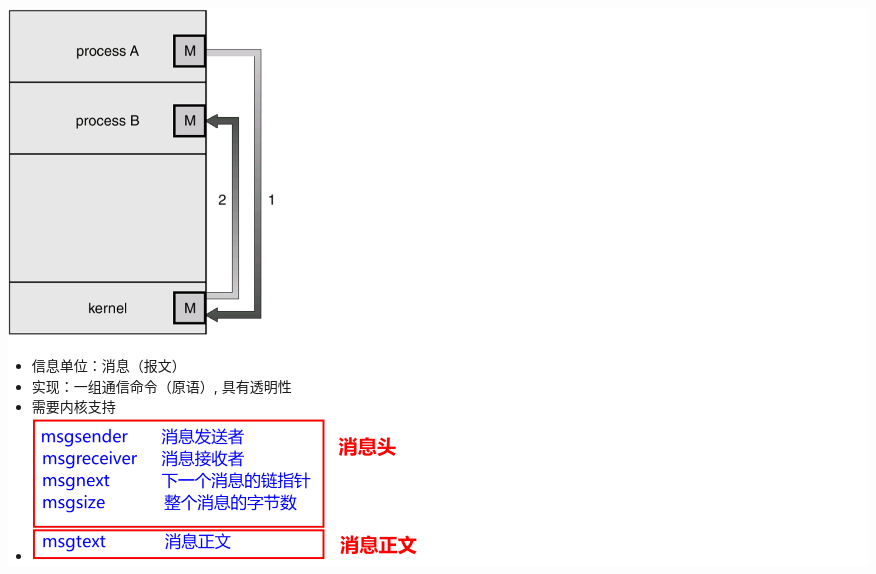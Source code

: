 <img src="all.assets/image-20200419221828577.png" alt="image-20200419221828577" style="zoom:50%;" />

- 信息单位：消息（报文）
- 实现：一组通信命令（原语）, 具有透明性
- 需要内核支持
- <img src="all.assets/image-20200419214940858.png" alt="image-20200419214940858" style="zoom:50%;" />
